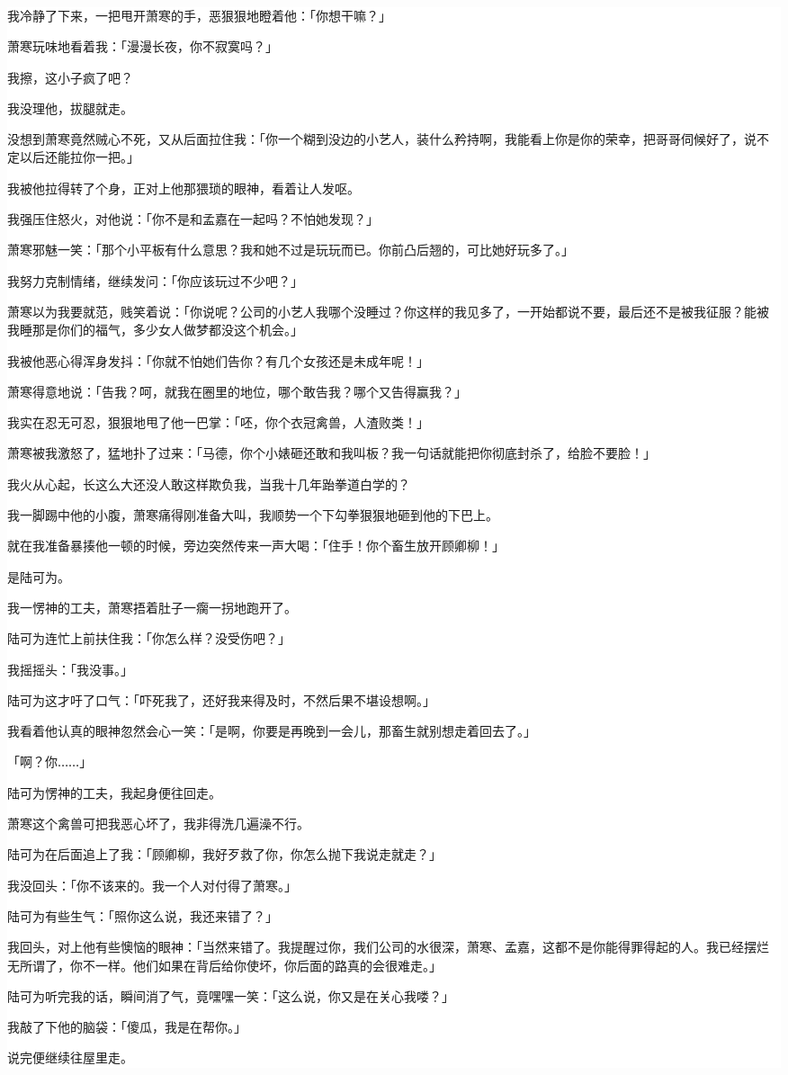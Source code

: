 我冷静了下来，一把甩开萧寒的手，恶狠狠地瞪着他：「你想干嘛？」

萧寒玩味地看着我：「漫漫长夜，你不寂寞吗？」

我擦，这小子疯了吧？

我没理他，拔腿就走。

没想到萧寒竟然贼心不死，又从后面拉住我：「你一个糊到没边的小艺人，装什么矜持啊，我能看上你是你的荣幸，把哥哥伺候好了，说不定以后还能拉你一把。」

我被他拉得转了个身，正对上他那猥琐的眼神，看着让人发呕。

我强压住怒火，对他说：「你不是和孟嘉在一起吗？不怕她发现？」

萧寒邪魅一笑：「那个小平板有什么意思？我和她不过是玩玩而已。你前凸后翘的，可比她好玩多了。」

我努力克制情绪，继续发问：「你应该玩过不少吧？」

萧寒以为我要就范，贱笑着说：「你说呢？公司的小艺人我哪个没睡过？你这样的我见多了，一开始都说不要，最后还不是被我征服？能被我睡那是你们的福气，多少女人做梦都没这个机会。」

我被他恶心得浑身发抖：「你就不怕她们告你？有几个女孩还是未成年呢！」

萧寒得意地说：「告我？呵，就我在圈里的地位，哪个敢告我？哪个又告得赢我？」

我实在忍无可忍，狠狠地甩了他一巴掌：「呸，你个衣冠禽兽，人渣败类！」

萧寒被我激怒了，猛地扑了过来：「马德，你个小婊砸还敢和我叫板？我一句话就能把你彻底封杀了，给脸不要脸！」

我火从心起，长这么大还没人敢这样欺负我，当我十几年跆拳道白学的？

我一脚踢中他的小腹，萧寒痛得刚准备大叫，我顺势一个下勾拳狠狠地砸到他的下巴上。

就在我准备暴揍他一顿的时候，旁边突然传来一声大喝：「住手！你个畜生放开顾卿柳！」

是陆可为。

我一愣神的工夫，萧寒捂着肚子一瘸一拐地跑开了。

陆可为连忙上前扶住我：「你怎么样？没受伤吧？」

我摇摇头：「我没事。」

陆可为这才吁了口气：「吓死我了，还好我来得及时，不然后果不堪设想啊。」

我看着他认真的眼神忽然会心一笑：「是啊，你要是再晚到一会儿，那畜生就别想走着回去了。」

「啊？你……」

陆可为愣神的工夫，我起身便往回走。

萧寒这个禽兽可把我恶心坏了，我非得洗几遍澡不行。

陆可为在后面追上了我：「顾卿柳，我好歹救了你，你怎么抛下我说走就走？」

我没回头：「你不该来的。我一个人对付得了萧寒。」

陆可为有些生气：「照你这么说，我还来错了？」

我回头，对上他有些懊恼的眼神：「当然来错了。我提醒过你，我们公司的水很深，萧寒、孟嘉，这都不是你能得罪得起的人。我已经摆烂无所谓了，你不一样。他们如果在背后给你使坏，你后面的路真的会很难走。」

陆可为听完我的话，瞬间消了气，竟嘿嘿一笑：「这么说，你又是在关心我喽？」

我敲了下他的脑袋：「傻瓜，我是在帮你。」

说完便继续往屋里走。

